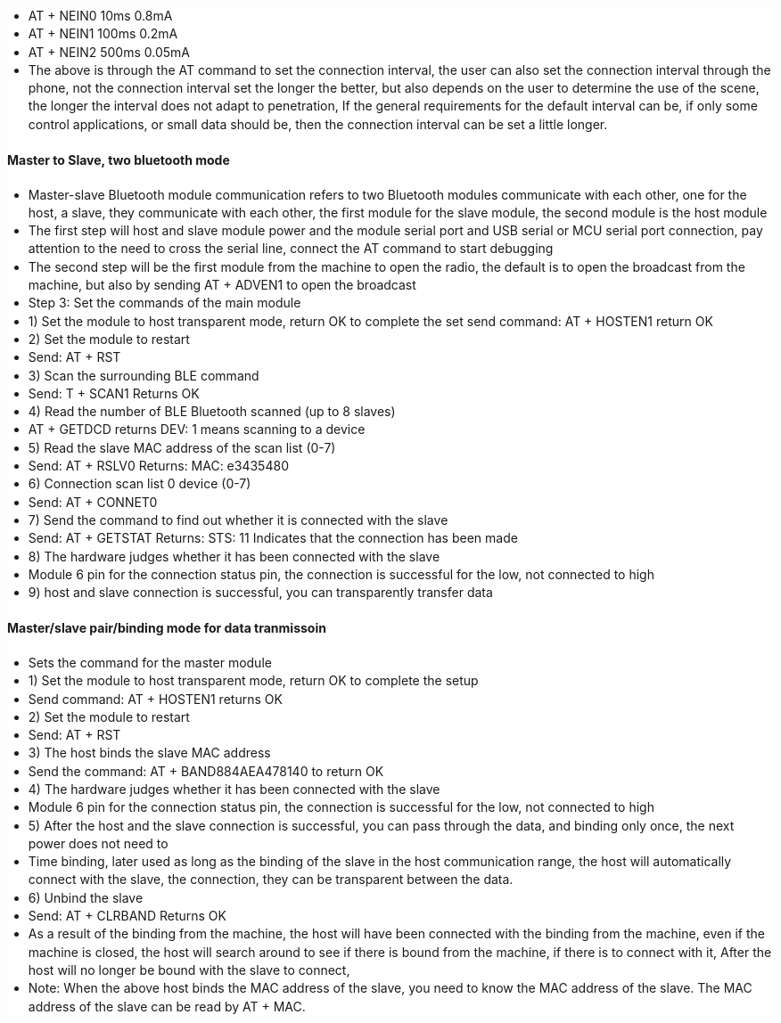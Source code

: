 * AT + NEIN0 10ms 0.8mA
* AT + NEIN1 100ms 0.2mA
* AT + NEIN2 500ms 0.05mA
* The above is through the AT command to set the connection interval, the user can also set the connection interval through the phone, not the connection interval set the longer the better, but also depends on the user to determine the use of the scene, the longer the interval does not adapt to penetration, If the general requirements for the default interval can be, if only some control applications, or small data should be, then the connection interval can be set a little longer.

#### Master to Slave, two bluetooth mode

* Master-slave Bluetooth module communication refers to two Bluetooth modules communicate with each other, one for the host, a slave, they communicate with each other, the first module for the slave module, the second module is the host module
* The first step will host and slave module power and the module serial port and USB serial or MCU serial port connection, pay attention to the need to cross the serial line, connect the AT command to start debugging
* The second step will be the first module from the machine to open the radio, the default is to open the broadcast from the machine, but also by sending AT + ADVEN1 to open the broadcast
* Step 3: Set the commands of the main module
* 1\) Set the module to host transparent mode, return OK to complete the set send command: AT + HOSTEN1 return OK
* 2\) Set the module to restart
* Send: AT + RST
* 3\) Scan the surrounding BLE command
* Send: T + SCAN1 Returns OK
* 4\) Read the number of BLE Bluetooth scanned (up to 8 slaves)
* AT + GETDCD returns DEV: 1 means scanning to a device  
* 5\) Read the slave MAC address of the scan list (0-7)
* Send: AT + RSLV0 Returns: MAC: e3435480
* 6\) Connection scan list 0 device (0-7)
* Send: AT + CONNET0
* 7\) Send the command to find out whether it is connected with the slave
* Send: AT + GETSTAT Returns: STS: 11 Indicates that the connection has been made    
* 8\) The hardware judges whether it has been connected with the slave
* Module 6 pin for the connection status pin, the connection is successful for the low, not connected to high
* 9\) host and slave connection is successful, you can transparently transfer data

#### Master/slave pair/binding mode for data tranmissoin

* Sets the command for the master module
* 1\) Set the module to host transparent mode, return OK to complete the setup
* Send command: AT + HOSTEN1 returns OK
* 2\) Set the module to restart
* Send: AT + RST
* 3\) The host binds the slave MAC address
* Send the command: AT + BAND884AEA478140 to return OK
* 4\) The hardware judges whether it has been connected with the slave
* Module 6 pin for the connection status pin, the connection is successful for the low, not connected to high
* 5\) After the host and the slave connection is successful, you can pass through the data, and binding only once, the next power does not need to
* Time binding, later used as long as the binding of the slave in the host communication range, the host will automatically connect with the slave, the connection, they can be transparent between the data.
* 6\) Unbind the slave
* Send: AT + CLRBAND Returns OK
* As a result of the binding from the machine, the host will have been connected with the binding from the machine, even if the machine is closed, the host will search around to see if there is bound from the machine, if there is to connect with it, After the host will no longer be bound with the slave to connect,
* Note: When the above host binds the MAC address of the slave, you need to know the MAC address of the slave. The MAC address of the slave can be read by AT + MAC.
